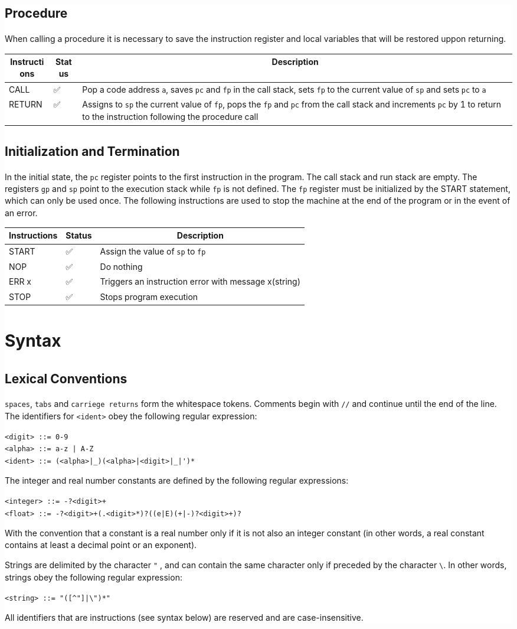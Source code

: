 ## Procedure

When calling a procedure it is necessary to save the instruction register and local variables that will be restored uppon returning.

Instructions  | Status | Description
--------------|--------|------------
CALL          | ✅      | Pop a code address `a`, saves `pc` and `fp` in the call stack, sets `fp` to the current value of `sp` and sets `pc` to `a`
RETURN        | ✅      | Assigns to `sp` the current value of `fp`, pops the `fp` and `pc` from the call stack and increments `pc` by 1 to return to the instruction following the procedure call


## Initialization and Termination

In the initial state, the `pc` register points to the first instruction in the program. The call stack and run stack are empty. The registers `gp` and `sp` point to the execution stack while `fp` is not defined. The `fp` register must be initialized by the START statement, which can only be used once. The following instructions are used to stop the machine at the end of the program or in the event of an error.

Instructions  | Status | Description
--------------|--------|------------
START         | ✅      | Assign the value of `sp` to `fp`
NOP           | ✅      | Do nothing
ERR x         | ✅      | Triggers an instruction error with message x(string)
STOP          | ✅      | Stops program execution

# Syntax

## Lexical Conventions
`spaces`, `tabs` and `carriege returns` form the whitespace tokens. Comments begin with `//` and continue until the end of the line. The identifiers for `<ident>` obey the following regular expression: 

	<digit> ::= 0-9
	<alpha> ::= a-z | A-Z
	<ident> ::= (<alpha>|_)(<alpha>|<digit>|_|')*
	
The integer and real number constants are defined by the following regular expressions:
	
	<integer> ::= -?<digit>+
	<float> ::= -?<digit>+(.<digit>*)?((e|E)(+|-)?<digit>+)?
 
With the convention that a constant is a real number only if it is not also an integer constant (in other words, a real constant contains at least a decimal point or an exponent).

Strings are delimited by the character `"` , and can contain the same character only if preceded by the character `\`. In other words, strings obey the following regular expression:
	
	<string> ::= "([^"]|\")*"
	
All identifiers that are instructions (see syntax below) are reserved and are case-insensitive.
